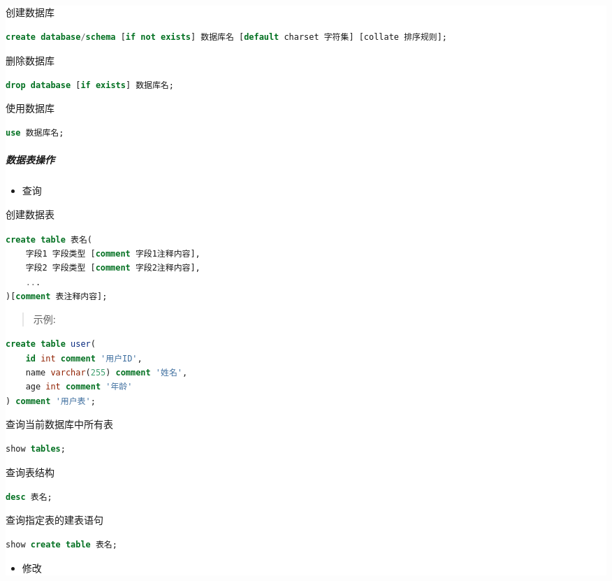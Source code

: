 创建数据库

```sql
create database/schema [if not exists] 数据库名 [default charset 字符集] [collate 排序规则];
```

删除数据库

```sql
drop database [if exists] 数据库名;
```


使用数据库

```sql
use 数据库名;
```

##### 数据表操作

- 查询

创建数据表

```sql
create table 表名(
    字段1 字段类型 [comment 字段1注释内容],
    字段2 字段类型 [comment 字段2注释内容],
    ...
)[comment 表注释内容];
```

> 示例:

```sql
create table user(
    id int comment '用户ID',
    name varchar(255) comment '姓名',
    age int comment '年龄'
) comment '用户表';
```

查询当前数据库中所有表

```sql
show tables;
```

查询表结构

```sql
desc 表名;
```

查询指定表的建表语句

```sql
show create table 表名;
```

- 修改
